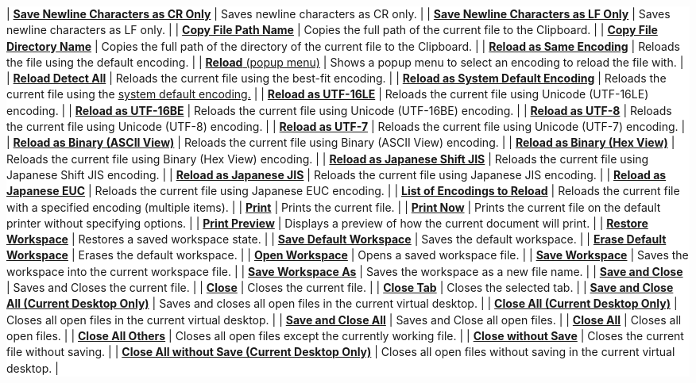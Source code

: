 | **[Save Newline Characters as CR Only](save_as_cr)** | Saves newline characters as CR only. |
| **[Save Newline Characters as LF Only](save_as_lf)** | Saves newline characters as LF only. |
| **[Copy File Path Name](copy_file_path)** | Copies the full path of the current file to the Clipboard. |
| **[Copy File Directory Name](copy_file_dir)** | Copies the full path of the directory of the current file to the Clipboard. |
| **[Reload as Same Encoding](file_reload)** | Reloads the file using the default encoding. |
| [**Reload** (popup menu)](reload_popup) | Shows a popup menu to select an encoding to reload the file with. |
| **[Reload Detect All](file_reload_detect_all)** | Reloads the current file using the best-fit encoding. |
| **[Reload as System Default Encoding](file_reload_ansi)** | Reloads the current file using the [system default encoding.](../../glossary/index) |
| **[Reload as UTF-16LE](file_reload_unicode)** | Reloads the current file using Unicode (UTF-16LE) encoding. |
| **[Reload as UTF-16BE](file_reload_unicode_bigendian)** | Reloads the current file using Unicode (UTF-16BE) encoding. |
| **[Reload as UTF-8](file_reload_utf8)** | Reloads the current file using Unicode (UTF-8) encoding. |
| **[Reload as UTF-7](file_reload_utf7)** | Reloads the current file using Unicode (UTF-7) encoding. |
| [**Reload as Binary (ASCII View)**](file_reload_binary) | Reloads the current file using Binary (ASCII View) encoding. |
| [**Reload as Binary (Hex View)**](file_reload_hex) | Reloads the current file using Binary (Hex View) encoding. |
| **[Reload as Japanese Shift JIS](file_reload_932)** | Reloads the current file using Japanese Shift JIS encoding. |
| **[Reload as Japanese JIS](file_reload_jis)** | Reloads the current file using Japanese JIS encoding. |
| **[Reload as Japanese EUC](file_reload_euc)** | Reloads the current file using Japanese EUC encoding. |
| [**List of Encodings to Reload**](file_reload_defined) | Reloads the current file with a specified encoding (multiple items). |
| **[Print](file_print)** | Prints the current file. |
| **[Print Now](file_print_direct)** | Prints the current file on the default printer without specifying options. |
| **[Print Preview](print_preview)** | Displays a preview of how the current document will print. |
| **[Restore Workspace](load_workspace)** | Restores a saved workspace state. |
| **[Save Default Workspace](save_workspace)** | Saves the default workspace. |
| [**Erase Default Workspace**](erase_workspace) | Erases the default workspace. |
| [**Open Workspace**](workspace_open) | Opens a saved workspace file. |
| [**Save Workspace**](workspace_save_current) | Saves the workspace into the current workspace file. |
| [**Save Workspace As**](workspace_save_as) | Saves the workspace as a new file name. |
| **[Save and Close](file_save_exit)** | Saves and Closes the current file. |
| **[Close](app_exit)** | Closes the current file. |
| **[Close Tab](close_tab)** | Closes the selected tab. |
| **[Save and Close All (Current Desktop Only)](save_close_desktop)** | Saves and closes all open files in the current virtual desktop. |
| **[Close All (Current Desktop Only)](close_desktop)** | Closes all open files in the current virtual desktop. |
| **[Save and Close All](save_exit_all)** | Saves and Close all open files. |
| **[Close All](exit_all)** | Closes all open files. |
| **[Close All Others](close_all_others)** | Closes all open files except the currently working file. |
| [**Close without Save**](app_quit) | Closes the current file without saving. |
| **[Close All without Save (Current Desktop Only)](quit_desktop)** | Closes all open files without saving in the current virtual desktop. |